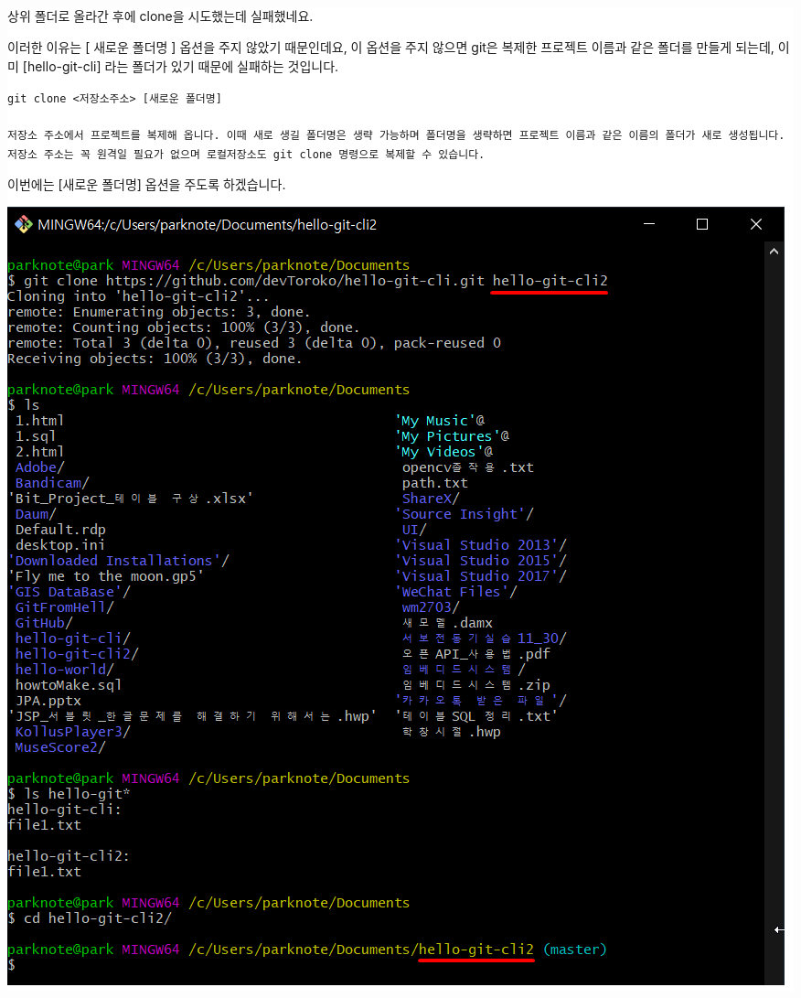

상위 폴더로 올라간 후에 clone을 시도했는데 실패했네요.

이러한 이유는 \[ 새로운 폴더명 ]  옵션을 주지 않았기 때문인데요, 이 옵션을 주지 않으면 git은 복제한 프로젝트 이름과 같은 폴더를 만들게 되는데, 이미 [hello-git-cli] 라는 폴더가 있기 때문에 실패하는 것입니다.



```spreadsheet
git clone <저장소주소> [새로운 폴더명]

저장소 주소에서 프로젝트를 복제해 옵니다. 이때 새로 생길 폴더명은 생략 가능하며 폴더명을 생략하면 프로젝트 이름과 같은 이름의 폴더가 새로 생성됩니다. 
저장소 주소는 꼭 원격일 필요가 없으며 로컬저장소도 git clone 명령으로 복제할 수 있습니다.
```



이번에는 [새로운 폴더명] 옵션을 주도록 하겠습니다.

![mintty_ZvAefd28Xk](Chp06_img/mintty_ZvAefd28Xk.png)
